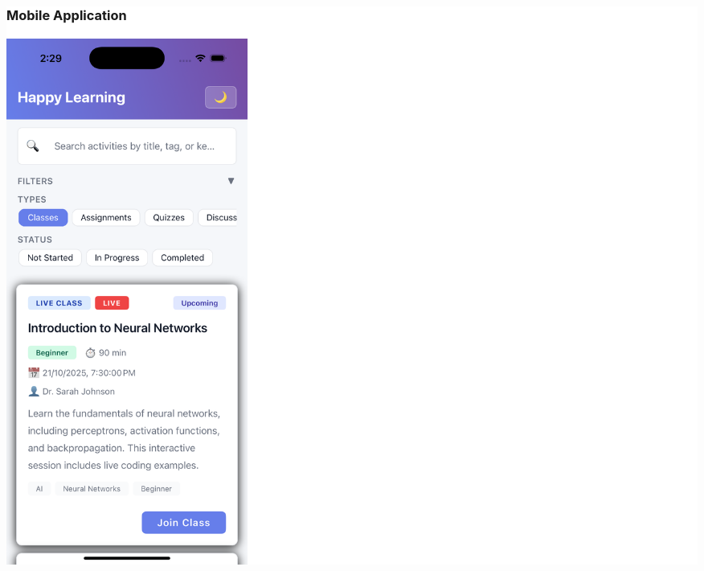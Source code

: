 ### Mobile Application

<div style="display: flex; gap: 20px;">
  <img src="./screenshots/app-light.png" alt="Mobile Light Mode" width="300"/>
